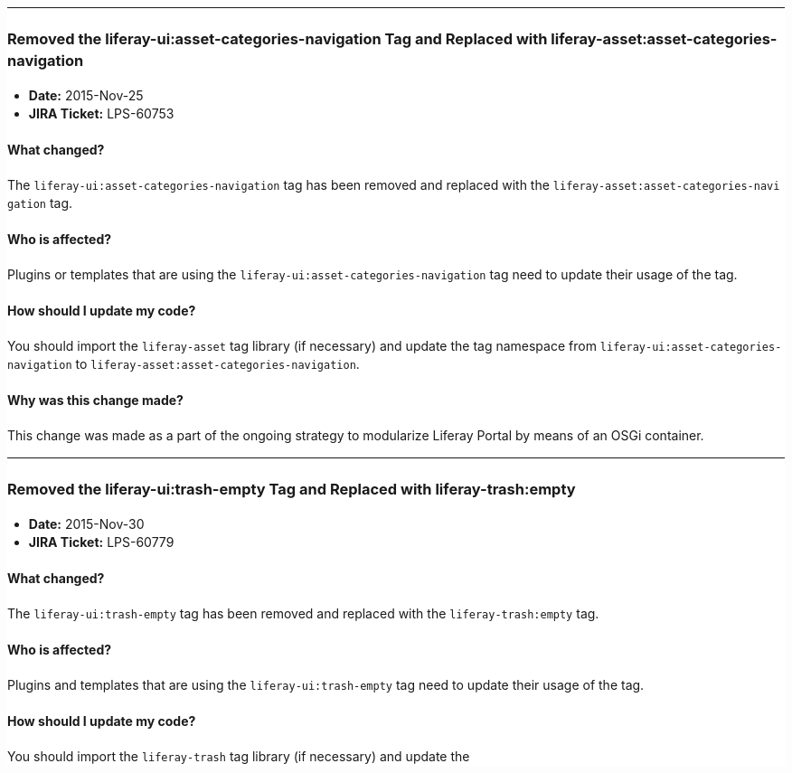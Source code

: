 ---------------------------------------

### Removed the liferay-ui:asset-categories-navigation Tag and Replaced with liferay-asset:asset-categories-navigation [](id=removed-the-liferay-uiasset-categories-navigation-tag-and-replaced-with-lif)
- **Date:** 2015-Nov-25
- **JIRA Ticket:** LPS-60753

#### What changed? [](id=what-changed-77a)

The `liferay-ui:asset-categories-navigation` tag has been removed and replaced
with the `liferay-asset:asset-categories-navigation` tag.

#### Who is affected? [](id=who-is-affected-77a)

Plugins or templates that are using the `liferay-ui:asset-categories-navigation`
tag need to update their usage of the tag.

#### How should I update my code? [](id=how-should-i-update-my-code-77a)

You should import the `liferay-asset` tag library (if necessary) and update the
tag namespace from `liferay-ui:asset-categories-navigation` to
`liferay-asset:asset-categories-navigation`.

#### Why was this change made? [](id=why-was-this-change-made-77a)

This change was made as a part of the ongoing strategy to modularize Liferay
Portal by means of an OSGi container.

---------------------------------------

### Removed the liferay-ui:trash-empty Tag and Replaced with liferay-trash:empty [](id=removed-the-liferay-uitrash-empty-tag-and-replaced-with-liferay-trashempty)
- **Date:** 2015-Nov-30
- **JIRA Ticket:** LPS-60779

#### What changed? [](id=what-changed-78a)

The `liferay-ui:trash-empty` tag has been removed and replaced with the
`liferay-trash:empty` tag.

#### Who is affected? [](id=who-is-affected-78a)

Plugins and templates that are using the `liferay-ui:trash-empty` tag need to
update their usage of the tag.

#### How should I update my code? [](id=how-should-i-update-my-code-78a)

You should import the `liferay-trash` tag library (if necessary) and update the
